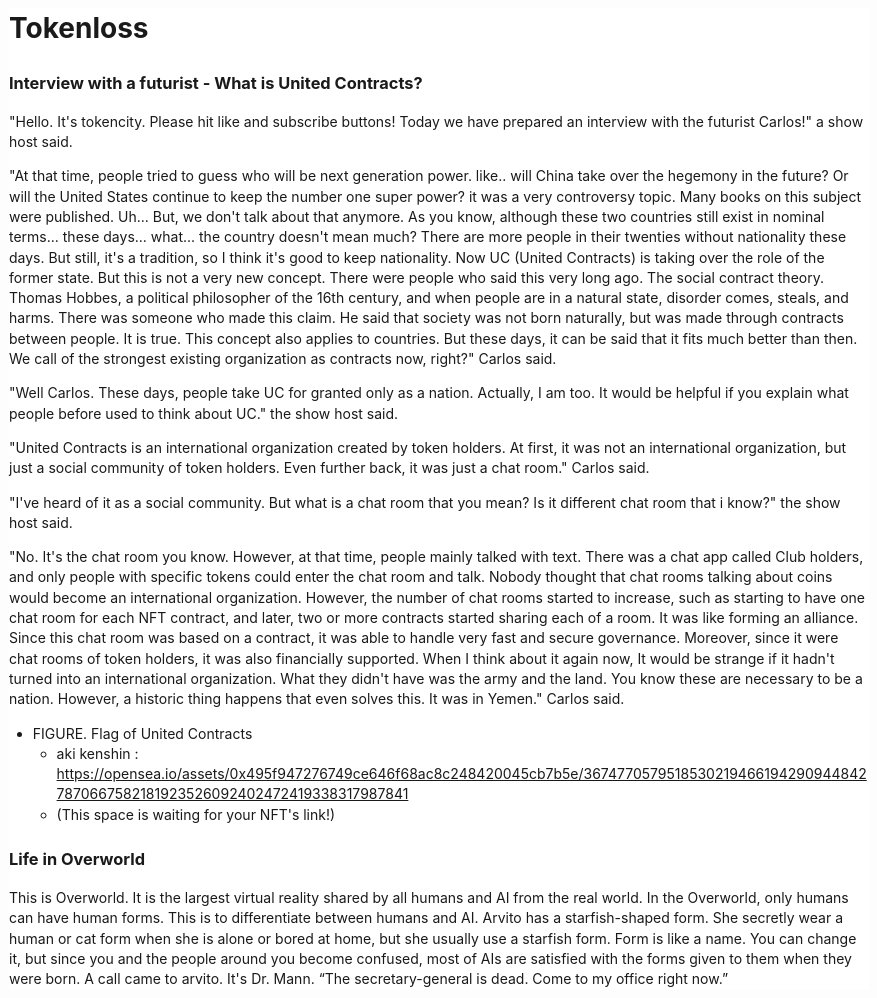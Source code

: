 # Tokenloss

### Interview with a futurist - What is United Contracts?

"Hello. It's tokencity. Please hit like and subscribe buttons! Today we have prepared an interview with the futurist Carlos!" a show host said. 

"At that time, people tried to guess who will be next generation power. like.. will China take over the hegemony in the future? Or will the United States continue to keep the number one super power? it was a very controversy topic. Many books on this subject were published. Uh... But, we don't talk about that anymore. As you know, although these two countries still exist in nominal terms... these days... what... the country doesn't mean much? There are more people in their twenties without nationality these days. But still, it's a tradition, so I think it's good to keep nationality. Now UC (United Contracts) is taking over the role of the former state. But this is not a very new concept. There were people who said this very long ago. The social contract theory. Thomas Hobbes, a political philosopher of the 16th century, and when people are in a natural state, disorder comes, steals, and harms. There was someone who made this claim. He said that society was not born naturally, but was made through contracts between people. It is true. This concept also applies to countries. But these days, it can be said that it fits much better than then. We call of the strongest existing organization as contracts now, right?" Carlos said.

"Well Carlos. These days, people take UC for granted only as a nation. Actually, I am too. It would be helpful if you explain what people before used to think about UC." the show host said.

"United Contracts is an international organization created by token holders. At first, it was not an international organization, but just a social community of token holders. Even further back, it was just a chat room." Carlos said. 

"I've heard of it as a social community. But what is a chat room that you mean? Is it different chat room that i know?" the show host said.

"No. It's the chat room you know. However, at that time, people mainly talked with text. There was a chat app called Club holders, and only people with specific tokens could enter the chat room and talk. Nobody thought that chat rooms talking about coins would become an international organization. However, the number of chat rooms started to increase, such as starting to have one chat room for each NFT contract, and later, two or more contracts started sharing each of a room. It was like forming an alliance. Since this chat room was based on a contract, it was able to handle very fast and secure governance. Moreover, since it were chat rooms of token holders, it was also financially supported. When I think about it again now, It would be strange if it hadn't turned into an international organization. What they didn't have was the army and the land. You know these are necessary to be a nation. However, a historic thing happens that even solves this. It was in Yemen." Carlos said.

- FIGURE. Flag of United Contracts 
  - aki kenshin : https://opensea.io/assets/0x495f947276749ce646f68ac8c248420045cb7b5e/36747705795185302194661942909448427870667582181923526092402472419338317987841
  - (This space is waiting for your NFT's link!)



### Life in Overworld

This is Overworld. It is the largest virtual reality shared by all humans and AI from the real world. In the Overworld, only humans can have human forms. This is to differentiate between humans and AI. Arvito has a starfish-shaped form. She secretly wear a human or cat form when she is alone or bored at home, but she usually use a starfish form. Form is like a name. You can change it, but since you and the people around you become confused, most of AIs are satisfied with the forms given to them when they were born. A call came to arvito. It's Dr. Mann. “The secretary-general is dead. Come to my office right now.”
